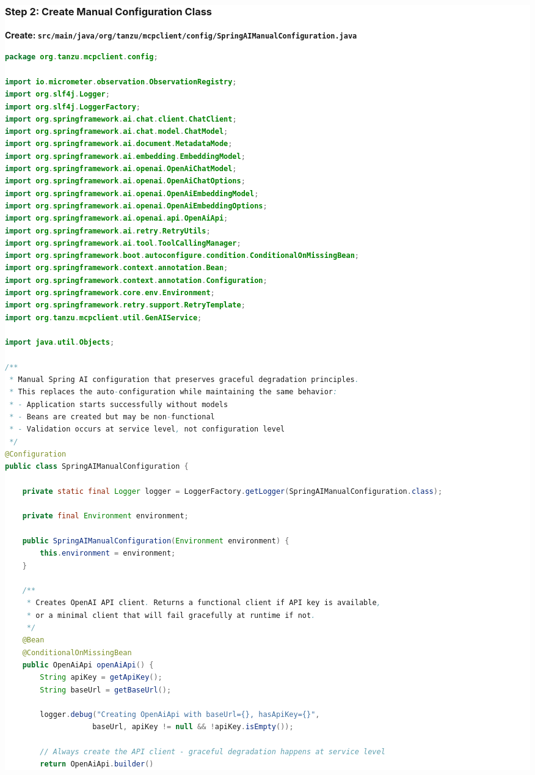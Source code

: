 ### Step 2: Create Manual Configuration Class

**Create: `src/main/java/org/tanzu/mcpclient/config/SpringAIManualConfiguration.java`**

```java
package org.tanzu.mcpclient.config;

import io.micrometer.observation.ObservationRegistry;
import org.slf4j.Logger;
import org.slf4j.LoggerFactory;
import org.springframework.ai.chat.client.ChatClient;
import org.springframework.ai.chat.model.ChatModel;
import org.springframework.ai.document.MetadataMode;
import org.springframework.ai.embedding.EmbeddingModel;
import org.springframework.ai.openai.OpenAiChatModel;
import org.springframework.ai.openai.OpenAiChatOptions;
import org.springframework.ai.openai.OpenAiEmbeddingModel;
import org.springframework.ai.openai.OpenAiEmbeddingOptions;
import org.springframework.ai.openai.api.OpenAiApi;
import org.springframework.ai.retry.RetryUtils;
import org.springframework.ai.tool.ToolCallingManager;
import org.springframework.boot.autoconfigure.condition.ConditionalOnMissingBean;
import org.springframework.context.annotation.Bean;
import org.springframework.context.annotation.Configuration;
import org.springframework.core.env.Environment;
import org.springframework.retry.support.RetryTemplate;
import org.tanzu.mcpclient.util.GenAIService;

import java.util.Objects;

/**
 * Manual Spring AI configuration that preserves graceful degradation principles.
 * This replaces the auto-configuration while maintaining the same behavior:
 * - Application starts successfully without models
 * - Beans are created but may be non-functional
 * - Validation occurs at service level, not configuration level
 */
@Configuration
public class SpringAIManualConfiguration {

    private static final Logger logger = LoggerFactory.getLogger(SpringAIManualConfiguration.class);

    private final Environment environment;

    public SpringAIManualConfiguration(Environment environment) {
        this.environment = environment;
    }

    /**
     * Creates OpenAI API client. Returns a functional client if API key is available,
     * or a minimal client that will fail gracefully at runtime if not.
     */
    @Bean
    @ConditionalOnMissingBean
    public OpenAiApi openAiApi() {
        String apiKey = getApiKey();
        String baseUrl = getBaseUrl();
        
        logger.debug("Creating OpenAiApi with baseUrl={}, hasApiKey={}", 
                    baseUrl, apiKey != null && !apiKey.isEmpty());

        // Always create the API client - graceful degradation happens at service level
        return OpenAiApi.builder()
```